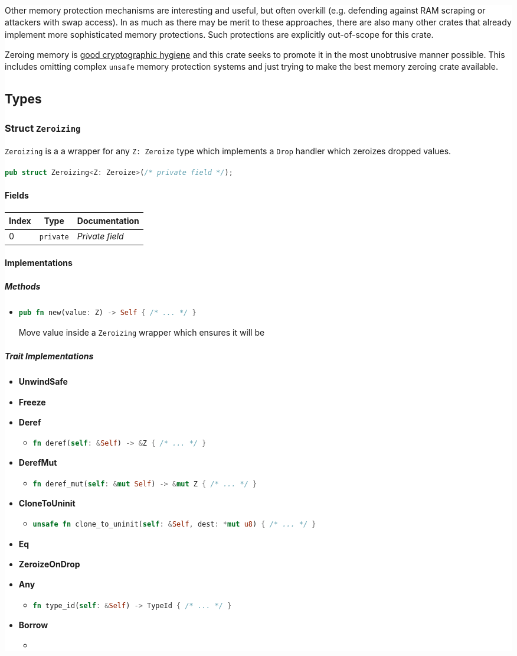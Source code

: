 Other memory protection mechanisms are interesting and useful, but often
overkill (e.g. defending against RAM scraping or attackers with swap access).
In as much as there may be merit to these approaches, there are also many
other crates that already implement more sophisticated memory protections.
Such protections are explicitly out-of-scope for this crate.

Zeroing memory is [good cryptographic hygiene] and this crate seeks to promote
it in the most unobtrusive manner possible. This includes omitting complex
`unsafe` memory protection systems and just trying to make the best memory
zeroing crate available.

[Zeroing memory securely is hard]: http://www.daemonology.net/blog/2014-09-04-how-to-zero-a-buffer.html
[Unsafe Code Guidelines Working Group]: https://github.com/rust-lang/unsafe-code-guidelines
[these remarks have been removed]: https://github.com/rust-lang/rust/pull/60972
[good cryptographic hygiene]: https://github.com/veorq/cryptocoding#clean-memory-of-secret-data
[`Ordering::SeqCst`]: core::sync::atomic::Ordering::SeqCst

## Types

### Struct `Zeroizing`

`Zeroizing` is a a wrapper for any `Z: Zeroize` type which implements a
`Drop` handler which zeroizes dropped values.

```rust
pub struct Zeroizing<Z: Zeroize>(/* private field */);
```

#### Fields

| Index | Type | Documentation |
|-------|------|---------------|
| 0 | `private` | *Private field* |

#### Implementations

##### Methods

- ```rust
  pub fn new(value: Z) -> Self { /* ... */ }
  ```
  Move value inside a `Zeroizing` wrapper which ensures it will be

##### Trait Implementations

- **UnwindSafe**
- **Freeze**
- **Deref**
  - ```rust
    fn deref(self: &Self) -> &Z { /* ... */ }
    ```

- **DerefMut**
  - ```rust
    fn deref_mut(self: &mut Self) -> &mut Z { /* ... */ }
    ```

- **CloneToUninit**
  - ```rust
    unsafe fn clone_to_uninit(self: &Self, dest: *mut u8) { /* ... */ }
    ```

- **Eq**
- **ZeroizeOnDrop**
- **Any**
  - ```rust
    fn type_id(self: &Self) -> TypeId { /* ... */ }
    ```

- **Borrow**
  - ```rust
  ```

[`CString`]: https://doc.rust-lang.org/std/ffi/struct.CString.html